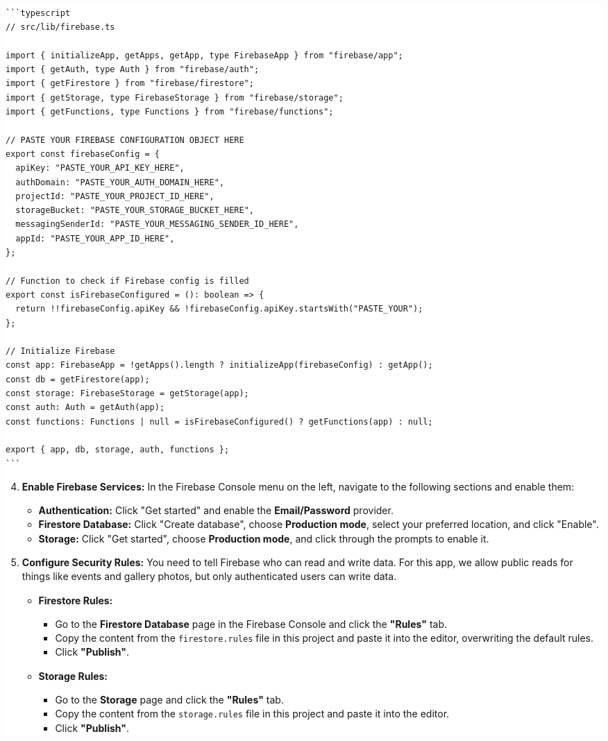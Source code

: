     ```typescript
    // src/lib/firebase.ts

    import { initializeApp, getApps, getApp, type FirebaseApp } from "firebase/app";
    import { getAuth, type Auth } from "firebase/auth";
    import { getFirestore } from "firebase/firestore";
    import { getStorage, type FirebaseStorage } from "firebase/storage";
    import { getFunctions, type Functions } from "firebase/functions";

    // PASTE YOUR FIREBASE CONFIGURATION OBJECT HERE
    export const firebaseConfig = {
      apiKey: "PASTE_YOUR_API_KEY_HERE",
      authDomain: "PASTE_YOUR_AUTH_DOMAIN_HERE",
      projectId: "PASTE_YOUR_PROJECT_ID_HERE",
      storageBucket: "PASTE_YOUR_STORAGE_BUCKET_HERE",
      messagingSenderId: "PASTE_YOUR_MESSAGING_SENDER_ID_HERE",
      appId: "PASTE_YOUR_APP_ID_HERE",
    };

    // Function to check if Firebase config is filled
    export const isFirebaseConfigured = (): boolean => {
      return !!firebaseConfig.apiKey && !firebaseConfig.apiKey.startsWith("PASTE_YOUR");
    };

    // Initialize Firebase
    const app: FirebaseApp = !getApps().length ? initializeApp(firebaseConfig) : getApp();
    const db = getFirestore(app);
    const storage: FirebaseStorage = getStorage(app);
    const auth: Auth = getAuth(app);
    const functions: Functions | null = isFirebaseConfigured() ? getFunctions(app) : null;

    export { app, db, storage, auth, functions };
    ```

4.  **Enable Firebase Services:**
    In the Firebase Console menu on the left, navigate to the following sections and enable them:
    *   **Authentication:** Click "Get started" and enable the **Email/Password** provider.
    *   **Firestore Database:** Click "Create database", choose **Production mode**, select your preferred location, and click "Enable".
    *   **Storage:** Click "Get started", choose **Production mode**, and click through the prompts to enable it.

5.  **Configure Security Rules:**
    You need to tell Firebase who can read and write data. For this app, we allow public reads for things like events and gallery photos, but only authenticated users can write data.

    *   **Firestore Rules:**
        *   Go to the **Firestore Database** page in the Firebase Console and click the **"Rules"** tab.
        *   Copy the content from the `firestore.rules` file in this project and paste it into the editor, overwriting the default rules.
        *   Click **"Publish"**.

    *   **Storage Rules:**
        *   Go to the **Storage** page and click the **"Rules"** tab.
        *   Copy the content from the `storage.rules` file in this project and paste it into the editor.
        *   Click **"Publish"**.
